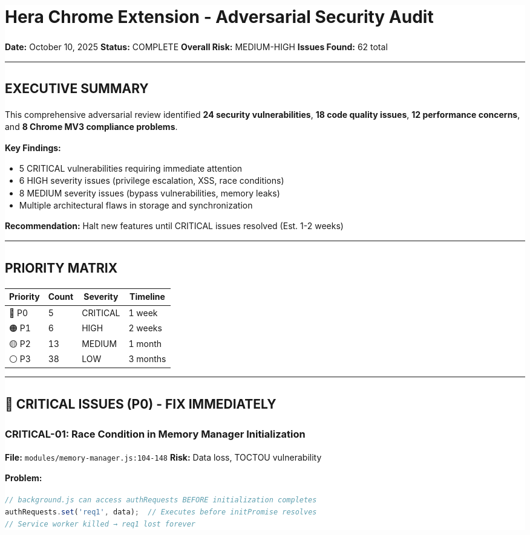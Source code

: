 # Hera Chrome Extension - Adversarial Security Audit

**Date:** October 10, 2025
**Status:** COMPLETE
**Overall Risk:** MEDIUM-HIGH
**Issues Found:** 62 total

---

## EXECUTIVE SUMMARY

This comprehensive adversarial review identified **24 security vulnerabilities**, **18 code quality issues**, **12 performance concerns**, and **8 Chrome MV3 compliance problems**.

**Key Findings:**
- 5 CRITICAL vulnerabilities requiring immediate attention
- 6 HIGH severity issues (privilege escalation, XSS, race conditions)
- 8 MEDIUM severity issues (bypass vulnerabilities, memory leaks)
- Multiple architectural flaws in storage and synchronization

**Recommendation:** Halt new features until CRITICAL issues resolved (Est. 1-2 weeks)

---

## PRIORITY MATRIX

| Priority | Count | Severity | Timeline |
|----------|-------|----------|----------|
| 🔴 P0 | 5 | CRITICAL | 1 week |
| 🟠 P1 | 6 | HIGH | 2 weeks |
| 🟡 P2 | 13 | MEDIUM | 1 month |
| ⚪ P3 | 38 | LOW | 3 months |

---

## 🔴 CRITICAL ISSUES (P0) - FIX IMMEDIATELY

### CRITICAL-01: Race Condition in Memory Manager Initialization
**File:** `modules/memory-manager.js:104-148`
**Risk:** Data loss, TOCTOU vulnerability

**Problem:**
```javascript
// background.js can access authRequests BEFORE initialization completes
authRequests.set('req1', data);  // Executes before initPromise resolves
// Service worker killed → req1 lost forever
```
